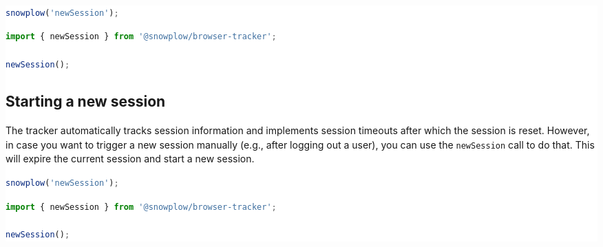 <Tabs groupId="platform" queryString>
  <TabItem value="js" label="JavaScript (tag)" default>

```javascript
snowplow('newSession');
```

  </TabItem>
  <TabItem value="browser" label="Browser (npm)">

```javascript
import { newSession } from '@snowplow/browser-tracker';

newSession();
```
  </TabItem>
</Tabs>




## Starting a new session

The tracker automatically tracks session information and implements session timeouts after which the session is reset.
However, in case you want to trigger a new session manually (e.g., after logging out a user), you can use the `newSession` call to do that.
This will expire the current session and start a new session.

<Tabs groupId="platform" queryString>
  <TabItem value="js" label="JavaScript (tag)" default>

```javascript
snowplow('newSession');
```

  </TabItem>
  <TabItem value="browser" label="Browser (npm)">

```javascript
import { newSession } from '@snowplow/browser-tracker';

newSession();
```
  </TabItem>
</Tabs>
